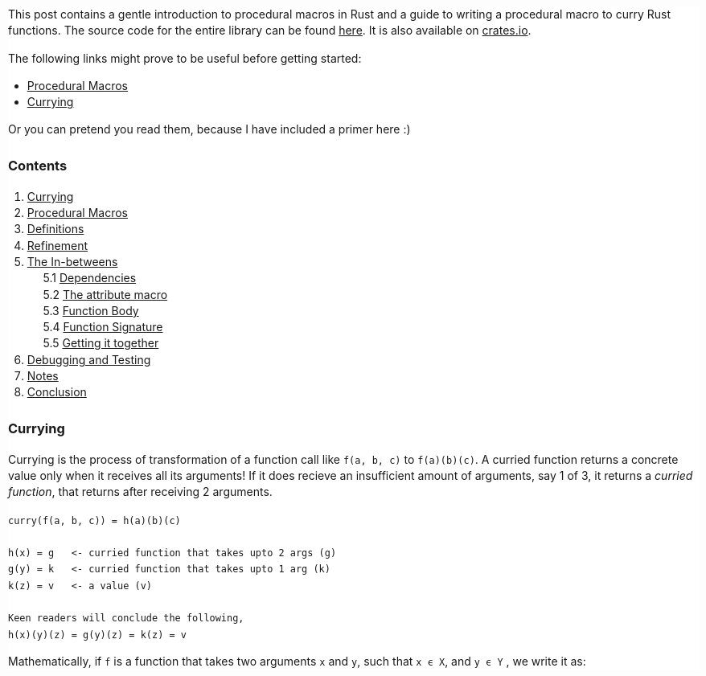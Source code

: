 This post contains a gentle introduction to procedural
macros in Rust and a guide to writing a procedural macro to
curry Rust functions. The source code for the entire library
can be found [here](https://github.com/nerdypepper/cutlass).
It is also available on [crates.io](https://crates.io/crates/cutlass).

The following links might prove to be useful before getting
started:

 - [Procedural Macros](https://doc.rust-lang.org/reference/procedural-macros.html)
 - [Currying](https://en.wikipedia.org/wiki/Currying)

Or you can pretend you read them, because I have included
a primer here :)


### Contents

 1. [Currying](#currying)  
 2. [Procedural Macros](#procedural-macros)  
 3. [Definitions](#definitions)  
 4. [Refinement](#refinement)  
 5. [The In-betweens](#the-in-betweens)  
 &nbsp;&nbsp;&nbsp;&nbsp; 5.1 [Dependencies](#dependencies)  
 &nbsp;&nbsp;&nbsp;&nbsp; 5.2 [The attribute macro](#the-attribute-macro)  
 &nbsp;&nbsp;&nbsp;&nbsp; 5.3 [Function Body](#function-body)  
 &nbsp;&nbsp;&nbsp;&nbsp; 5.4 [Function Signature](#function-signature)  
 &nbsp;&nbsp;&nbsp;&nbsp; 5.5 [Getting it together](#getting-it-together)  
 6. [Debugging and Testing](#debugging-and-testing)  
 7. [Notes](#notes)  
 8. [Conclusion](#conclusion)  

### Currying

Currying is the process of transformation of a function call
like `f(a, b, c)` to `f(a)(b)(c)`. A curried function
returns a concrete value only when it receives all its
arguments! If it does recieve an insufficient amount of
arguments, say 1 of 3, it returns a *curried function*, that
returns after receiving 2 arguments.

```
curry(f(a, b, c)) = h(a)(b)(c)

h(x) = g   <- curried function that takes upto 2 args (g)
g(y) = k   <- curried function that takes upto 1 arg (k)
k(z) = v   <- a value (v)

Keen readers will conclude the following,
h(x)(y)(z) = g(y)(z) = k(z) = v
```

Mathematically, if `f` is a function that takes two
arguments `x` and `y`, such that `x ϵ X`, and `y ϵ Y` , we
write it as:
